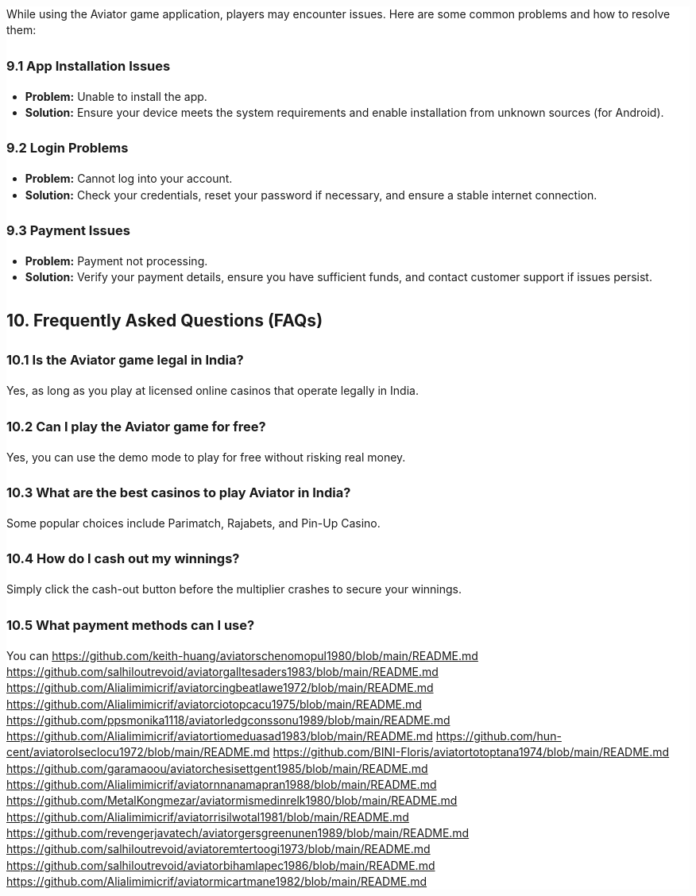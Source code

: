 While using the Aviator game application, players may encounter issues.
Here are some common problems and how to resolve them:

### 9.1 App Installation Issues

-   **Problem:** Unable to install the app.
-   **Solution:** Ensure your device meets the system requirements and
    enable installation from unknown sources (for Android).

### 9.2 Login Problems

-   **Problem:** Cannot log into your account.
-   **Solution:** Check your credentials, reset your password if
    necessary, and ensure a stable internet connection.

### 9.3 Payment Issues

-   **Problem:** Payment not processing.
-   **Solution:** Verify your payment details, ensure you have
    sufficient funds, and contact customer support if issues persist.

## 10. Frequently Asked Questions (FAQs)

### 10.1 Is the Aviator game legal in India?

Yes, as long as you play at licensed online casinos that operate legally
in India.

### 10.2 Can I play the Aviator game for free?

Yes, you can use the demo mode to play for free without risking real
money.

### 10.3 What are the best casinos to play Aviator in India?

Some popular choices include Parimatch, Rajabets, and Pin-Up Casino.

### 10.4 How do I cash out my winnings?

Simply click the cash-out button before the multiplier crashes to secure
your winnings.

### 10.5 What payment methods can I use?

You can
https://github.com/keith-huang/aviatorschenomopul1980/blob/main/README.md
https://github.com/salhiloutrevoid/aviatorgalltesaders1983/blob/main/README.md
https://github.com/Alialimimicrif/aviatorcingbeatlawe1972/blob/main/README.md
https://github.com/Alialimimicrif/aviatorciotopcacu1975/blob/main/README.md
https://github.com/ppsmonika1118/aviatorledgconssonu1989/blob/main/README.md
https://github.com/Alialimimicrif/aviatortiomeduasad1983/blob/main/README.md
https://github.com/hun-cent/aviatorolseclocu1972/blob/main/README.md
https://github.com/BINI-Floris/aviatortotoptana1974/blob/main/README.md
https://github.com/garamaoou/aviatorchesisettgent1985/blob/main/README.md
https://github.com/Alialimimicrif/aviatornnanamapran1988/blob/main/README.md
https://github.com/MetalKongmezar/aviatormismedinrelk1980/blob/main/README.md
https://github.com/Alialimimicrif/aviatorrisilwotal1981/blob/main/README.md
https://github.com/revengerjavatech/aviatorgersgreenunen1989/blob/main/README.md
https://github.com/salhiloutrevoid/aviatoremtertoogi1973/blob/main/README.md
https://github.com/salhiloutrevoid/aviatorbihamlapec1986/blob/main/README.md
https://github.com/Alialimimicrif/aviatormicartmane1982/blob/main/README.md
